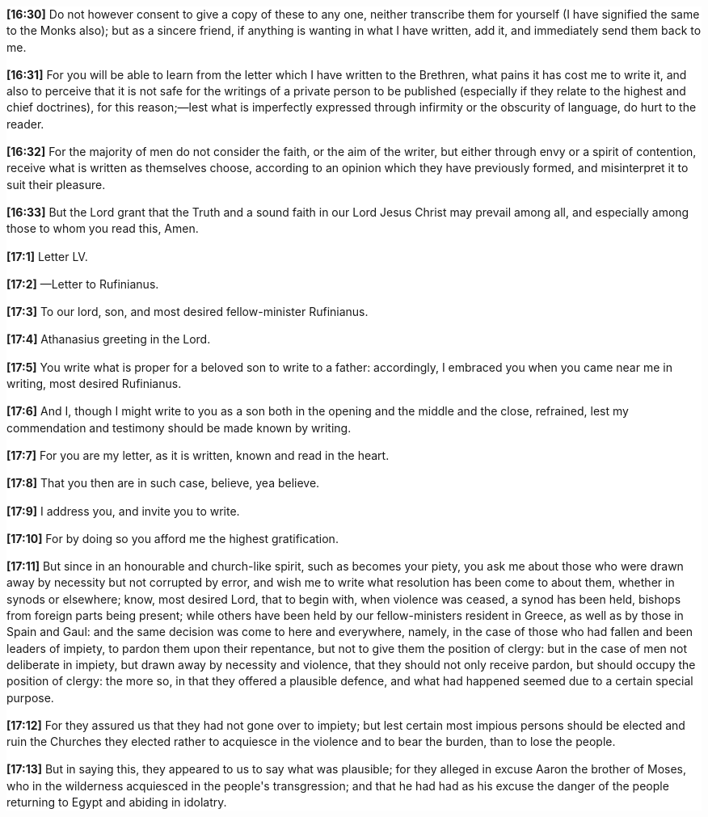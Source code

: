 **[16:30]** Do not however consent to give a copy of these to any one, neither transcribe them for yourself (I have signified the same to the Monks also); but as a sincere friend, if anything is wanting in what I have written, add it, and immediately send them back to me.

**[16:31]** For you will be able to learn from the letter which I have written to the Brethren, what pains it has cost me to write it, and also to perceive that it is not safe for the writings of a private person to be published (especially if they relate to the highest and chief doctrines), for this reason;—lest what is imperfectly expressed through infirmity or the obscurity of language, do hurt to the reader.

**[16:32]** For the majority of men do not consider the faith, or the aim of the writer, but either through envy or a spirit of contention, receive what is written as themselves choose, according to an opinion which they have previously formed, and misinterpret it to suit their pleasure.

**[16:33]** But the Lord grant that the Truth and a sound faith in our Lord Jesus Christ may prevail among all, and especially among those to whom you read this, Amen.

**[17:1]** Letter LV.

**[17:2]** —Letter to Rufinianus.

**[17:3]** To our lord, son, and most desired fellow-minister Rufinianus.

**[17:4]** Athanasius greeting in the Lord.

**[17:5]** You write what is proper for a beloved son to write to a father: accordingly, I embraced you when you came near me in writing, most desired Rufinianus.

**[17:6]** And I, though I might write to you as a son both in the opening and the middle and the close, refrained, lest my commendation and testimony should be made known by writing.

**[17:7]** For you are my letter, as it is written, known and read in the heart.

**[17:8]** That you then are in such case, believe, yea believe.

**[17:9]** I address you, and invite you to write.

**[17:10]** For by doing so you afford me the highest gratification.

**[17:11]** But since in an honourable and church-like spirit, such as becomes your piety, you ask me about those who were drawn away by necessity but not corrupted by error, and wish me to write what resolution has been come to about them, whether in synods or elsewhere; know, most desired Lord, that to begin with, when violence was ceased, a synod has been held, bishops from foreign parts being present; while others have been held by our fellow-ministers resident in Greece, as well as by those in Spain and Gaul: and the same decision was come to here and everywhere, namely, in the case of those who had fallen and been leaders of impiety, to pardon them upon their repentance, but not to give them the position of clergy: but in the case of men not deliberate in impiety, but drawn away by necessity and violence, that they should not only receive pardon, but should occupy the position of clergy: the more so, in that they offered a plausible defence, and what had happened seemed due to a certain special purpose.

**[17:12]** For they assured us that they had not gone over to impiety; but lest certain most impious persons should be elected and ruin the Churches they elected rather to acquiesce in the violence and to bear the burden, than to lose the people.

**[17:13]** But in saying this, they appeared to us to say what was plausible; for they alleged in excuse Aaron the brother of Moses, who in the wilderness acquiesced in the people's transgression; and that he had had as his excuse the danger of the people returning to Egypt and abiding in idolatry.
